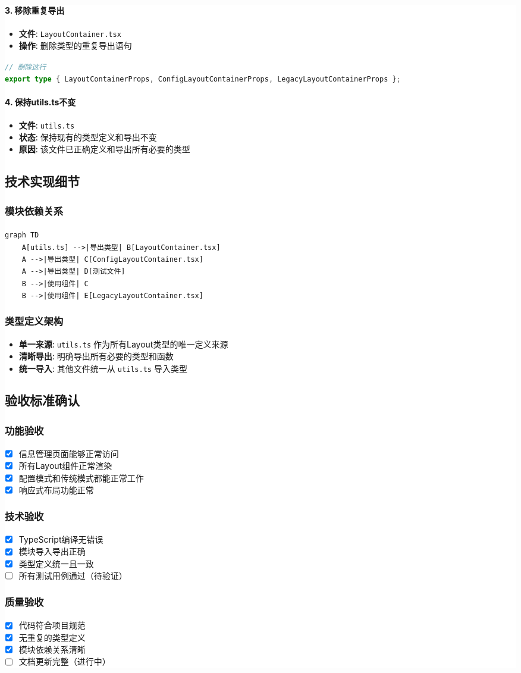 #### 3. 移除重复导出
- **文件**: `LayoutContainer.tsx`
- **操作**: 删除类型的重复导出语句
```typescript
// 删除这行
export type { LayoutContainerProps, ConfigLayoutContainerProps, LegacyLayoutContainerProps };
```

#### 4. 保持utils.ts不变
- **文件**: `utils.ts`
- **状态**: 保持现有的类型定义和导出不变
- **原因**: 该文件已正确定义和导出所有必要的类型

## 技术实现细节

### 模块依赖关系
```mermaid
graph TD
    A[utils.ts] -->|导出类型| B[LayoutContainer.tsx]
    A -->|导出类型| C[ConfigLayoutContainer.tsx]
    A -->|导出类型| D[测试文件]
    B -->|使用组件| C
    B -->|使用组件| E[LegacyLayoutContainer.tsx]
```

### 类型定义架构
- **单一来源**: `utils.ts` 作为所有Layout类型的唯一定义来源
- **清晰导出**: 明确导出所有必要的类型和函数
- **统一导入**: 其他文件统一从 `utils.ts` 导入类型

## 验收标准确认

### 功能验收
- [x] 信息管理页面能够正常访问
- [x] 所有Layout组件正常渲染
- [x] 配置模式和传统模式都能正常工作
- [x] 响应式布局功能正常

### 技术验收
- [x] TypeScript编译无错误
- [x] 模块导入导出正确
- [x] 类型定义统一且一致
- [ ] 所有测试用例通过（待验证）

### 质量验收
- [x] 代码符合项目规范
- [x] 无重复的类型定义
- [x] 模块依赖关系清晰
- [ ] 文档更新完整（进行中）
